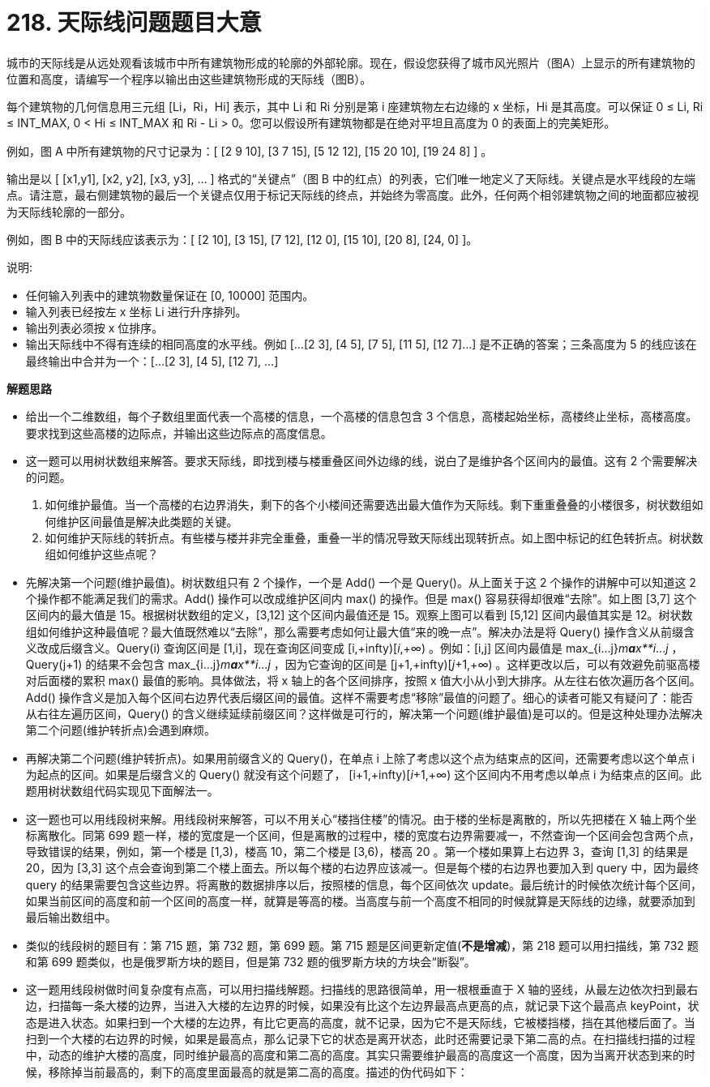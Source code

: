 # 218. 天际线问题**题目大意**  

城市的天际线是从远处观看该城市中所有建筑物形成的轮廓的外部轮廓。现在，假设您获得了城市风光照片（图A）上显示的所有建筑物的位置和高度，请编写一个程序以输出由这些建筑物形成的天际线（图B）。

每个建筑物的几何信息用三元组 [Li，Ri，Hi] 表示，其中 Li 和 Ri 分别是第 i 座建筑物左右边缘的 x 坐标，Hi 是其高度。可以保证 0 ≤ Li, Ri ≤ INT_MAX, 0 < Hi ≤ INT_MAX 和 Ri - Li > 0。您可以假设所有建筑物都是在绝对平坦且高度为 0 的表面上的完美矩形。

例如，图 A 中所有建筑物的尺寸记录为：[ [2 9 10], [3 7 15], [5 12 12], [15 20 10], [19 24 8] ] 。

输出是以 [ [x1,y1], [x2, y2], [x3, y3], … ] 格式的“关键点”（图 B 中的红点）的列表，它们唯一地定义了天际线。关键点是水平线段的左端点。请注意，最右侧建筑物的最后一个关键点仅用于标记天际线的终点，并始终为零高度。此外，任何两个相邻建筑物之间的地面都应被视为天际线轮廓的一部分。

例如，图 B 中的天际线应该表示为：[ [2 10], [3 15], [7 12], [12 0], [15 10], [20 8], [24, 0] ]。

说明:

- 任何输入列表中的建筑物数量保证在 [0, 10000] 范围内。
- 输入列表已经按左 x 坐标 Li 进行升序排列。
- 输出列表必须按 x 位排序。
- 输出天际线中不得有连续的相同高度的水平线。例如 […[2 3], [4 5], [7 5], [11 5], [12 7]…] 是不正确的答案；三条高度为 5 的线应该在最终输出中合并为一个：[…[2 3], [4 5], [12 7], …]

**解题思路** 

- 给出一个二维数组，每个子数组里面代表一个高楼的信息，一个高楼的信息包含 3 个信息，高楼起始坐标，高楼终止坐标，高楼高度。要求找到这些高楼的边际点，并输出这些边际点的高度信息。

- 这一题可以用树状数组来解答。要求天际线，即找到楼与楼重叠区间外边缘的线，说白了是维护各个区间内的最值。这有 2 个需要解决的问题。

  1. 如何维护最值。当一个高楼的右边界消失，剩下的各个小楼间还需要选出最大值作为天际线。剩下重重叠叠的小楼很多，树状数组如何维护区间最值是解决此类题的关键。
  2. 如何维护天际线的转折点。有些楼与楼并非完全重叠，重叠一半的情况导致天际线出现转折点。如上图中标记的红色转折点。树状数组如何维护这些点呢？

- 先解决第一个问题(维护最值)。树状数组只有 2 个操作，一个是 Add() 一个是 Query()。从上面关于这 2 个操作的讲解中可以知道这 2 个操作都不能满足我们的需求。Add() 操作可以改成维护区间内 max() 的操作。但是 max() 容易获得却很难“去除”。如上图 [3,7] 这个区间内的最大值是 15。根据树状数组的定义，[3,12] 这个区间内最值还是 15。观察上图可以看到 [5,12] 区间内最值其实是 12。树状数组如何维护这种最值呢？最大值既然难以“去除”，那么需要考虑如何让最大值“来的晚一点”。解决办法是将 Query() 操作含义从前缀含义改成后缀含义。Query(i) 查询区间是 [1,i]，现在查询区间变成 [i,+infty)[*i*,+∞) 。例如：[i,j] 区间内最值是 max_{i...j}*m**a**x**i*...*j* ，Query(j+1) 的结果不会包含 max_{i...j}*m**a**x**i*...*j* ，因为它查询的区间是 [j+1,+infty)[*j*+1,+∞) 。这样更改以后，可以有效避免前驱高楼对后面楼的累积 max() 最值的影响。具体做法，将 x 轴上的各个区间排序，按照 x 值大小从小到大排序。从左往右依次遍历各个区间。Add() 操作含义是加入每个区间右边界代表后缀区间的最值。这样不需要考虑“移除”最值的问题了。细心的读者可能又有疑问了：能否从右往左遍历区间，Query() 的含义继续延续前缀区间？这样做是可行的，解决第一个问题(维护最值)是可以的。但是这种处理办法解决第二个问题(维护转折点)会遇到麻烦。

- 再解决第二个问题(维护转折点)。如果用前缀含义的 Query()，在单点 i 上除了考虑以这个点为结束点的区间，还需要考虑以这个单点 i 为起点的区间。如果是后缀含义的 Query() 就没有这个问题了， [i+1,+infty)[*i*+1,+∞) 这个区间内不用考虑以单点 i 为结束点的区间。此题用树状数组代码实现见下面解法一。

- 这一题也可以用线段树来解。用线段树来解答，可以不用关心“楼挡住楼”的情况。由于楼的坐标是离散的，所以先把楼在 X 轴上两个坐标离散化。同第 699 题一样，楼的宽度是一个区间，但是离散的过程中，楼的宽度右边界需要减一，不然查询一个区间会包含两个点，导致错误的结果，例如，第一个楼是 [1,3)，楼高 10，第二个楼是 [3,6)，楼高 20 。第一个楼如果算上右边界 3，查询 [1,3] 的结果是 20，因为 [3,3] 这个点会查询到第二个楼上面去。所以每个楼的右边界应该减一。但是每个楼的右边界也要加入到 query 中，因为最终 query 的结果需要包含这些边界。将离散的数据排序以后，按照楼的信息，每个区间依次 update。最后统计的时候依次统计每个区间，如果当前区间的高度和前一个区间的高度一样，就算是等高的楼。当高度与前一个高度不相同的时候就算是天际线的边缘，就要添加到最后输出数组中。

- 类似的线段树的题目有：第 715 题，第 732 题，第 699 题。第 715 题是区间更新定值(**不是增减**)，第 218 题可以用扫描线，第 732 题和第 699 题类似，也是俄罗斯方块的题目，但是第 732 题的俄罗斯方块的方块会“断裂”。

- 这一题用线段树做时间复杂度有点高，可以用扫描线解题。扫描线的思路很简单，用一根根垂直于 X 轴的竖线，从最左边依次扫到最右边，扫描每一条大楼的边界，当进入大楼的左边界的时候，如果没有比这个左边界最高点更高的点，就记录下这个最高点 keyPoint，状态是进入状态。如果扫到一个大楼的左边界，有比它更高的高度，就不记录，因为它不是天际线，它被楼挡楼，挡在其他楼后面了。当扫到一个大楼的右边界的时候，如果是最高点，那么记录下它的状态是离开状态，此时还需要记录下第二高的点。在扫描线扫描的过程中，动态的维护大楼的高度，同时维护最高的高度和第二高的高度。其实只需要维护最高的高度这一个高度，因为当离开状态到来的时候，移除掉当前最高的，剩下的高度里面最高的就是第二高的高度。描述的伪代码如下：
